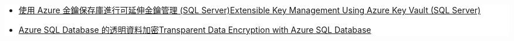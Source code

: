 -   [<span data-ttu-id="064ac-153">使用 Azure 金鑰保存庫進行可延伸金鑰管理 &#40;SQL Server&#41;</span><span class="sxs-lookup"><span data-stu-id="064ac-153">Extensible Key Management Using Azure Key Vault &#40;SQL Server&#41;</span></span>](extensible-key-management-using-azure-key-vault-sql-server.md)  
  
-   [<span data-ttu-id="064ac-154">Azure SQL Database 的透明資料加密</span><span class="sxs-lookup"><span data-stu-id="064ac-154">Transparent Data Encryption with Azure SQL Database</span></span>](../../../database-engine/transparent-data-encryption-with-azure-sql-database.md)  
  
  

